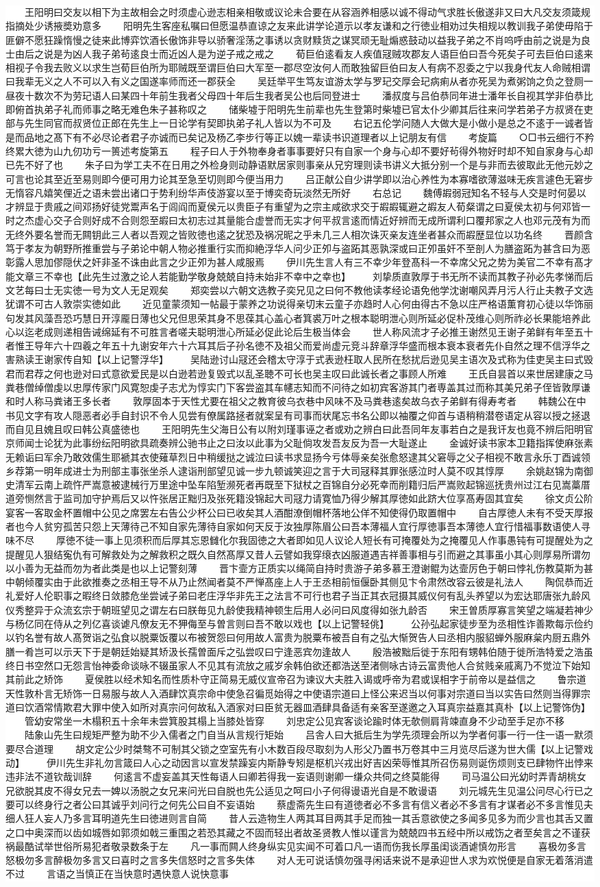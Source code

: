 　　王阳明曰交友以相下为主故相会之时须虚心逊志相亲相敬或议论未合要在从容涵养相感以诚不得动气求胜长傲遂非又曰大凡交友须箴规指摘处少诱掖奬劝意多
　　阳明先生客座私嘱曰但愿温恭直谅之友来此讲学论道示以孝友谦和之行徳业相劝过失相规以教训我子弟使毋陷于匪僻不愿狂躁惰慢之徒来此博弈饮酒长傲饰非导以骄奢淫荡之事诱以贪财黩货之谋冥顽无耻煽惑鼓动以益我子弟之不肖呜呼由前之说是为良士由后之说是为凶人我子弟茍逺良士而近凶人是为逆子戒之戒之
　　荀巨伯逺看友人疾值冦贼攻郡友人语巨伯曰吾今死矣子可去巨伯曰逺来相视子令我去败义以求生岂荀巨伯所为耶贼既至谓巨伯曰大军至一郡尽空汝何人而敢独留巨伯曰友人有病不忍委之宁以我身代友人命贼相谓曰我辈无义之人不可以入有义之国遂率师而还一郡获全
　　吴廷举平生笃友谊游太学与罗玘交厚会玘病痢从者亦死吴为煮粥饷之负之登厕一昼夜十数次不为劳玘语人曰某四十年前生我者父母四十年后生我者吴公也后同登进士
　　潘叔度与吕伯恭同年进士潘年长自视其学非伯恭比即俯首执弟子礼而师事之略无难色朱子甚称叹之
　　储柴墟于阳明先生前辈也先生登第时柴墟已官太仆少卿其后往来问学若弟子方叔贤在吏部与先生同官而叔贤位正郎在先生上一日论学有契即执弟子礼人皆以为不可及
　　右记五伦学问随人大做大是小做小是总之不逺于一诚者皆是而品地之髙下有不必尽论者君子亦诚而已矣记及杨乙李步行等正以媿一辈读书识道理者以上记朋友有信
　　考旋篇
　　○□书云细行不矜终累大徳为山九仞功亏一篑述考旋第五
　　程子曰人于外物奉身者事事要好只有自家一个身与心却不要好茍得外物好时却不知自家身与心却已先不好了也
　　朱子曰为学工夫不在日用之外检身则动静语默居家则事亲从兄穷理则读书讲义大抵分别一个是与非而去彼取此无他元妙之可言也论其至近至易则即今便可用力论其至急至切则即今便当用力
　　吕正献公自少讲学即以治心养性为本寡嗜欲薄滋味无疾言遽色无窘步无惰容凡嬉笑俚近之语未尝出诸口于势利纷华声伎游宴以至于博奕奇玩淡然无所好
　　右总记
　　魏傅嘏弱冠知名不轻与人交是时何晏以才辨显于贵戚之间邓扬好徒党鬻声名于闾阎而夏侯元以贵臣子有重望为之宗主咸欲求交于嘏嘏辄避之嘏友人荀粲谓之曰夏侯太初与何邓皆一时之杰虚心交子合则好成不合则怨至嘏曰太初志过其量能合虚誉而无实才何平叔言逺而情近好辨而无成所谓利口覆邦家之人也邓元茂有为而无终外要名誉而无闗钥此三人者以吾观之皆败徳也逺之犹恐及祸况昵之乎未几三人相次诛灭亲友连坐者甚众而嘏歴显位以功名终
　　晋颜含笃于孝友为朝野所推重尝与子弟论中朝人物必推重行实而抑絶浮华人问少正夘与盗跖其恶孰深或曰正夘虽奸不至剖人为膳盗跖为甚含曰为恶彰露人思加僇隠伏之奸非圣不诛由此言之少正夘为甚人咸服焉
　　伊川先生言人有三不幸少年登髙科一不幸席父兄之势为美官二不幸有髙才能文章三不幸也【此先生过激之论人若能勤学敬身兢兢自持未始非不幸中之幸也】
　　刘挚质直敦厚于书无所不读而其教子孙必先孝悌而后文艺每曰士无实徳一号为文人无足观矣
　　郑奕尝以六朝文选教子奕兄见之曰何不教他读孝经论语免他学沈谢嘲风弄月污人行止夫教子文选犹谓不可古人敦崇实徳如此
　　近见童蒙须知一帖最于蒙养之功说得亲切末云童子亦趋时人心何由得古不急以庄严格语薫育初心徒以华饰丽句发其风藻吾恐巧慧日开淳龎日薄也父兄但思荣其身不思葆其心盖心者箕裘万叶之根本聪明泄心则所延必促朴茂维心则所祚必长果能培养此心以迄老成则递相告诫绵延有不可胜言者嗟夫聪明泄心所延必促此论后生极当体会
　　世人称风流才子必推王谢然见王谢子弟鲜有年至五十者惟王导年六十四羲之年五十九谢安年六十六耳其后子孙名徳不及祖父而爱尚虚元竞斗辞章浮华盛而根本衰本衰者先仆自然之理不信浮华之害熟读王谢家传自知【以上记警浮华】
　　吴陆逊讨山冦还会稽太守淳于式表逊枉取人民所在愁扰后逊见吴主语次及式称为佳吏吴主曰式毁君而君荐之何也逊对曰式意欲爱民是以白逊若逊复毁式以乱圣聴不可长也吴主叹曰此诚长者之事顾人所难
　　王氏自昙首以来世居建康之马粪巷僧绰僧虔以忠厚传家门风寛恕虔子志尤为惇实门下客尝盗其车幰志知而不问待之如初宾客游其门者専盖其过而称其美兄弟子侄皆敦厚谦和时人称马粪诸王多长者
　　敦厚固本于天性尤要在祖父之教育彼乌衣巷中风味不及马粪巷逺矣故乌衣子弟鲜有得寿考者
　　韩魏公在中书见文字有攻人隠恶者必手自封识不令人见尝有僚属路拯者就案呈有司事而状尾忘书名公即以袖覆之仰首与语稍稍潜卷语定从容以授之拯退而自见且媿且叹曰韩公真盛徳也
　　王阳明先生父海日公有以附刘瑾事诬之者或劝之辨白曰此吾同年友事若白之是我讦友也竟不辨后阳明官京师闻士论犹为此事纷纭阳明欲具疏奏辨公驰书止之曰汝以此事为父耻倘攻发吾友反为吾一大耻遂止
　　金诚好读书家本卫籍指挥使麻张素无赖诟曰军余乃敢效儒生耶褫其衣使薙草烈日中稍缓挞之诚泣曰读书求显扬今亏体辱亲矣张愈怒逮其父窘辱之父子相视不敢言永乐丁酉诚领乡荐第一明年成进士为刑部主事张坐杀人逮诣刑部望见诚一步九顿诚笑迎之言于大司冦释其罪张感泣时人莫不叹其惇厚
　　余姚赵锦为南御史清军云南上疏忤严嵩意被逮械行万里途中坠车陷堑濒死者再既至下狱杖之百锦自分必死幸而削籍归后严嵩败起锦巡抚贵州过江右见嵩藁厝道旁恻然言于监司加守护焉后又以忤张居正黜归及张死籍没锦起大司冦力请寛恤乃得少解其厚徳如此跻大位享髙寿固其宜矣
　　徐文贞公阶宴客一客取金杯置帽中公见之席罢左右告公少杯公曰已收矣其人酒酣潦倒帽杯落地公佯不知使得仍取置帽中
　　自古厚徳人未有不受天厚报者也今人贫穷孤苦只怨上天薄待己不知自家先薄待自家如何天反于汝独厚陈眉公曰吾本薄福人宜行厚徳事吾本薄徳人宜行惜福事数语使人寻味不尽
　　厚徳不徒一事上见须积而后厚其忘恩雠化尔我固徳之大者即如见人议论人短长有可掩覆处为之掩覆见人作事愚钝有可提醒处为之提醒见人狠结寃仇有可解救处为之解救积之既久自然髙厚又昔人云譬如我穿缞衣凶服道遇吉祥善事相与引而避之其事虽小其心则厚易所谓勿以小善为无益而勿为者此类是也以上记警刻薄
　　晋卞壸方正质实以绳简自持时贵游子弟多慕王澄谢鲲为达壸厉色于朝曰悖礼伤教莫斯为甚中朝倾覆实由于此欲推奏之丞相王导不从乃止然闻者莫不严惮髙座上人于王丞相前恒偃卧其侧见卞令肃然改容云彼是礼法人
　　陶侃恭而近礼爱好人伦职事之暇终日敛膝危坐尝诫子弟曰老庄浮华非先王之法言不可行也君子当正其衣冠摄其威仪何有乱头养望以为宏达耶唐张九龄风仪秀整异于众流玄宗于朝班望见之谓左右曰朕毎见九龄使我精神顿生后用人必问曰风度得如张九龄否
　　宋王曽质厚寡言笑望之端凝若神少与杨亿同在侍从之列亿喜谈谑凡僚友无不狎侮至与曽言则曰吾不敢以戏也【以上记警轻佻】
　　公孙弘起家徒步至为丞相性诈善欺每示俭约以钓名誉有故人髙贺诣之弘食以脱粟饭覆以布被贺怨曰何用故人富贵为脱粟布被吾自有之弘大惭贺告人曰丞相内服貂蝉外服麻枲内厨五鼎外膳一肴岂可以示天下于是朝廷始疑其矫汲长孺曽面斥之弘尝叹曰宁逢恶宾勿逢故人
　　殷浩被黜后徙于东阳有甥韩伯随于徙所浩特爱之浩虽终日书空然口无怨言怡神委命谈咏不辍虽家人不见其有流放之戚岁余韩伯欲还都浩送至渚侧咏古诗云富贵他人合贫贱亲戚离乃不觉泣下始知其前此之矫饰
　　夏侯胜以经术知名而性质朴守正简易无威仪宣帝召为谏议大夫胜入谒或呼帝为君或误相字于前帝以是益信之
　　鲁宗道天性敦朴言无矫饰一日易服与故人入酒肆饮真宗命中使急召徧觅始得之中使语宗道曰上怪公来迟当以何事对宗道曰当以实告曰然则当得罪宗道曰饮酒常情欺君大罪中使入如所对真宗问何故私入酒家对曰臣贫无器皿酒肆具备适有亲客至遂邀之入耳真宗益嘉其真朴【以上记警饰伪】
　　管幼安常坐一木榻积五十余年未尝箕股其榻上当膝处皆穿
　　刘忠定公见宾客谈论踰时体无欹侧肩背竦直身不少动至手足亦不移
　　陆象山先生曰规矩严整为助不少入儒者之门自当从言规行矩始
　　吕舎人曰大抵后生为学先须理会所以为学者何事一行一住一语一默须要尽合道理
　　胡文定公少时桀骜不可制其父锁之空室先有小木数百段尽取刻为人形父乃置书万卷其中三月览尽后遂为世大儒【以上记警戏动】
　　伊川先生非礼勿言箴曰人心之动因言以宣发禁躁妄内斯静专矧是枢机兴戎出好吉凶荣辱惟其所召伤易则诞伤烦则支已肆物忤出悖来违非法不道钦哉训辞
　　何逺言不虚妄盖其天性每语人曰卿若得我一妄语则谢卿一缣众共伺之终莫能得
　　司马温公曰光幼时弄青胡桃女兄欲脱其皮不得女兄去一婢以汤脱之女兄来问光曰自脱也先公适见之呵曰小子何得谩语光自是不敢谩语
　　刘元城先生见温公问尽心行已之要可以终身行之者公曰其诚乎刘问行之何先公曰自不妄语始
　　蔡虚斋先生曰有道徳者必不多言有信义者必不多言有才谋者必不多言惟见夫细人狂人妄人乃多言耳明道先生曰徳进则言自简
　　昔人云造物生人两其耳目两其手足而独一其舌意欲使之多闻多见多为而少言也其舌又置之口中奥深而以齿如城唇如郭须如戟三重围之若恐其藏之不固而轻出者故圣贤教人惟以谨言为兢兢四书五经中所以戒饬之者至矣言之不谨获祸最酷试举世俗所易犯者敬录数条于左
　　凡一事而闗人终身纵实见实闻不可着口凡一语而伤我长厚虽闺谈酒谑慎勿形言
　　喜极勿多言怒极勿多言醉极勿多言又曰喜时之言多失信怒时之言多失体
　　对人无可说话慎勿强寻闲话来说不是承迎世人求为欢悦便是自家无着落消遣不过
　　言语之当慎正在当快意时遇快意人说快意事